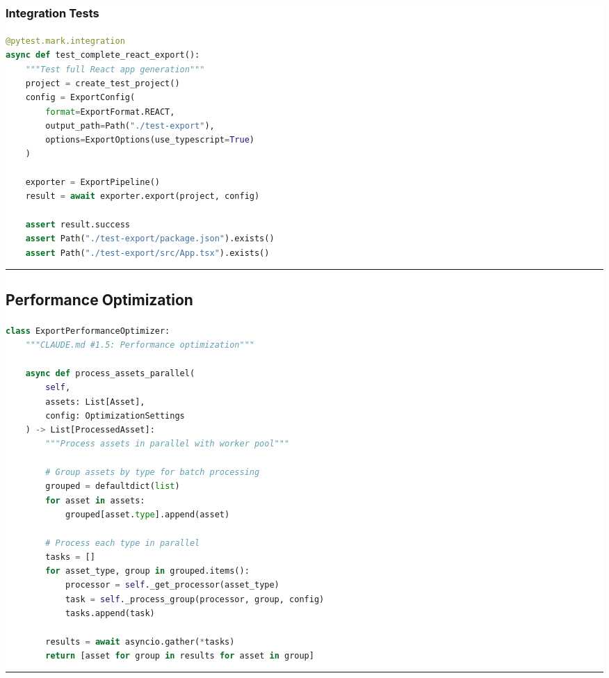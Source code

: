 ### Integration Tests
```python
@pytest.mark.integration
async def test_complete_react_export():
    """Test full React app generation"""
    project = create_test_project()
    config = ExportConfig(
        format=ExportFormat.REACT,
        output_path=Path("./test-export"),
        options=ExportOptions(use_typescript=True)
    )
    
    exporter = ExportPipeline()
    result = await exporter.export(project, config)
    
    assert result.success
    assert Path("./test-export/package.json").exists()
    assert Path("./test-export/src/App.tsx").exists()
```

---

## Performance Optimization

```python
class ExportPerformanceOptimizer:
    """CLAUDE.md #1.5: Performance optimization"""
    
    async def process_assets_parallel(
        self,
        assets: List[Asset],
        config: OptimizationSettings
    ) -> List[ProcessedAsset]:
        """Process assets in parallel with worker pool"""
        
        # Group assets by type for batch processing
        grouped = defaultdict(list)
        for asset in assets:
            grouped[asset.type].append(asset)
        
        # Process each type in parallel
        tasks = []
        for asset_type, group in grouped.items():
            processor = self._get_processor(asset_type)
            task = self._process_group(processor, group, config)
            tasks.append(task)
        
        results = await asyncio.gather(*tasks)
        return [asset for group in results for asset in group]
```

---
